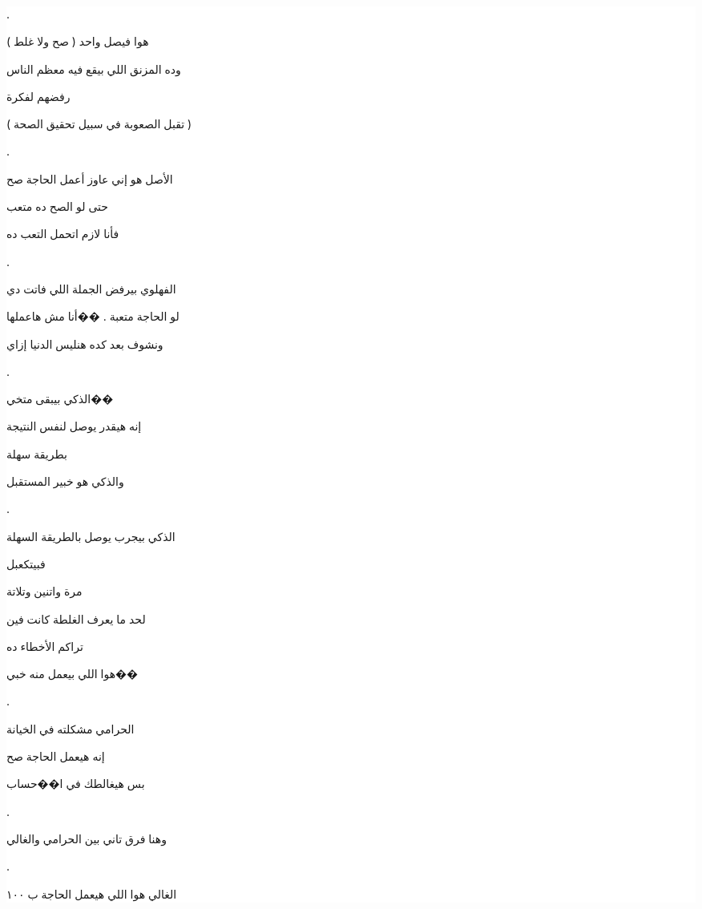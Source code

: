 .

هوا فيصل واحد ( صح ولا غلط )

وده المزنق اللي بيقع فيه معظم الناس

رفضهم لفكرة

( تقبل الصعوبة في سبيل تحقيق الصحة )

.

الأصل هو إني عاوز أعمل الحاجة صح

حتى لو الصح ده متعب

فأنا لازم اتحمل التعب ده

.

الفهلوي بيرفض الجملة اللي فاتت دي

لو الحاجة متعبة . ��أنا مش هاعملها

ونشوف بعد كده هنليس الدنيا إزاي

.

الذكي بيبقى متخي��

إنه هيقدر يوصل لنفس النتيجة

بطريقة سهلة

والذكي هو خبير المستقبل

.

الذكي بيجرب يوصل بالطريقة السهلة

فبيتكعبل

مرة واتنين وتلاتة

لحد ما يعرف الغلطة كانت فين

تراكم الأخطاء ده

هوا اللي بيعمل منه خبي��

.

الحرامي مشكلته في الخيانة

إنه هيعمل الحاجة صح

بس هيغالطك في ا��حساب

.

وهنا فرق تاني بين الحرامي والغالي

.

الغالي هوا اللي هيعمل الحاجة ب ١٠٠
